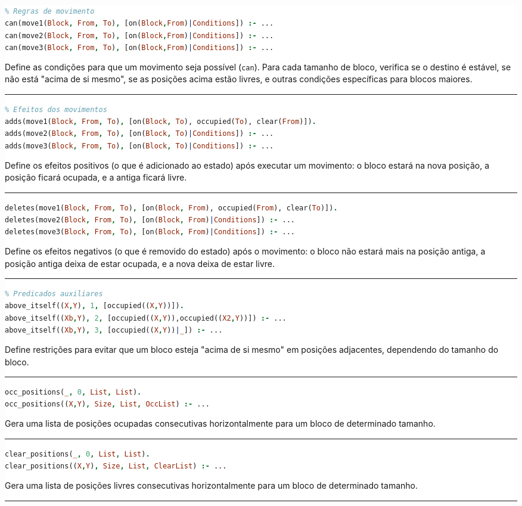 
```prolog
% Regras de movimento
can(move1(Block, From, To), [on(Block,From)|Conditions]) :- ...
can(move2(Block, From, To), [on(Block,From)|Conditions]) :- ...
can(move3(Block, From, To), [on(Block,From)|Conditions]) :- ...
```
Define as condições para que um movimento seja possível (`can`). Para cada tamanho de bloco, verifica se o destino é estável, se não está "acima de si mesmo", se as posições acima estão livres, e outras condições específicas para blocos maiores.

---

```prolog
% Efeitos dos movimentos
adds(move1(Block, From, To), [on(Block, To), occupied(To), clear(From)]).
adds(move2(Block, From, To), [on(Block, To)|Conditions]) :- ...
adds(move3(Block, From, To), [on(Block, To)|Conditions]) :- ...
```
Define os efeitos positivos (o que é adicionado ao estado) após executar um movimento: o bloco estará na nova posição, a posição ficará ocupada, e a antiga ficará livre.

---

```prolog
deletes(move1(Block, From, To), [on(Block, From), occupied(From), clear(To)]).
deletes(move2(Block, From, To), [on(Block, From)|Conditions]) :- ...
deletes(move3(Block, From, To), [on(Block, From)|Conditions]) :- ...
```
Define os efeitos negativos (o que é removido do estado) após o movimento: o bloco não estará mais na posição antiga, a posição antiga deixa de estar ocupada, e a nova deixa de estar livre.

---

```prolog
% Predicados auxiliares
above_itself((X,Y), 1, [occupied((X,Y))]).
above_itself((Xb,Y), 2, [occupied((X,Y)),occupied((X2,Y))]) :- ...
above_itself((Xb,Y), 3, [occupied((X,Y))|_]) :- ...
```
Define restrições para evitar que um bloco esteja "acima de si mesmo" em posições adjacentes, dependendo do tamanho do bloco.

---

```prolog
occ_positions(_, 0, List, List).
occ_positions((X,Y), Size, List, OccList) :- ...
```
Gera uma lista de posições ocupadas consecutivas horizontalmente para um bloco de determinado tamanho.

---

```prolog
clear_positions(_, 0, List, List).
clear_positions((X,Y), Size, List, ClearList) :- ...
```
Gera uma lista de posições livres consecutivas horizontalmente para um bloco de determinado tamanho.

---